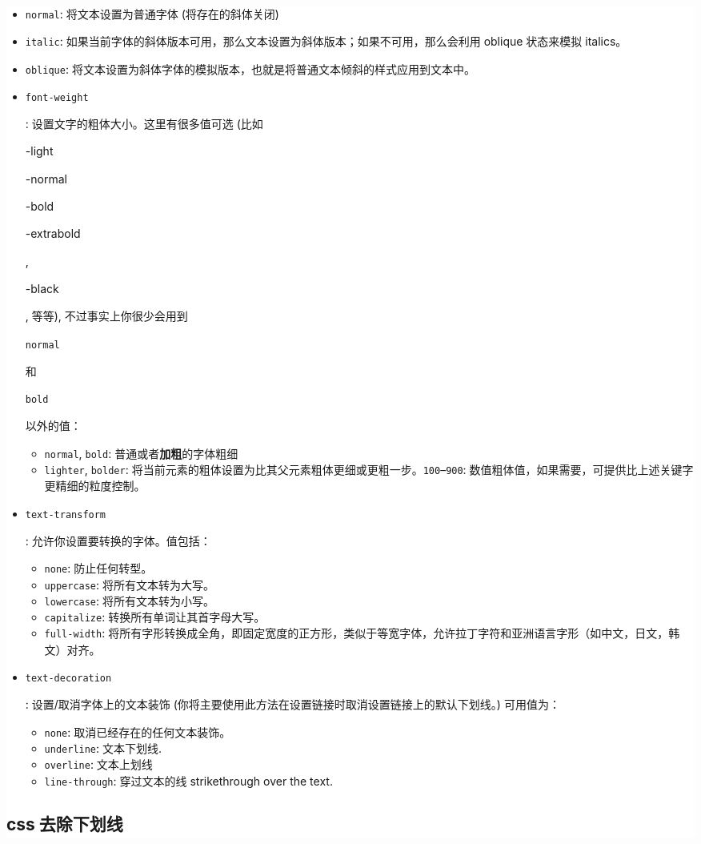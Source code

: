   - `normal`: 将文本设置为普通字体 (将存在的斜体关闭)
  - `italic`: 如果当前字体的斜体版本可用，那么文本设置为斜体版本；如果不可用，那么会利用 oblique 状态来模拟 italics。
  - `oblique`: 将文本设置为斜体字体的模拟版本，也就是将普通文本倾斜的样式应用到文本中。

- `font-weight`

  : 设置文字的粗体大小。这里有很多值可选 (比如 

  -light

  -normal

  -bold

  -extrabold

  ,

   

  -black

  , 等等), 不过事实上你很少会用到 

  ```
  normal
  ```

   和 

  ```
  bold
  ```

  以外的值：

  - `normal`, `bold`: 普通或者**加粗**的字体粗细
  - `lighter`, `bolder`: 将当前元素的粗体设置为比其父元素粗体更细或更粗一步。`100`–`900`: 数值粗体值，如果需要，可提供比上述关键字更精细的粒度控制。

- `text-transform`

  : 允许你设置要转换的字体。值包括：

  - `none`: 防止任何转型。
  - `uppercase`: 将所有文本转为大写。
  - `lowercase`: 将所有文本转为小写。
  - `capitalize`: 转换所有单词让其首字母大写。
  - `full-width`: 将所有字形转换成全角，即固定宽度的正方形，类似于等宽字体，允许拉丁字符和亚洲语言字形（如中文，日文，韩文）对齐。

- `text-decoration`

  : 设置/取消字体上的文本装饰 (你将主要使用此方法在设置链接时取消设置链接上的默认下划线。) 可用值为：

  - `none`: 取消已经存在的任何文本装饰。
  - `underline`: 文本下划线.
  - `overline`: 文本上划线
  - `line-through`: 穿过文本的线 strikethrough over the text.



## css 去除下划线
